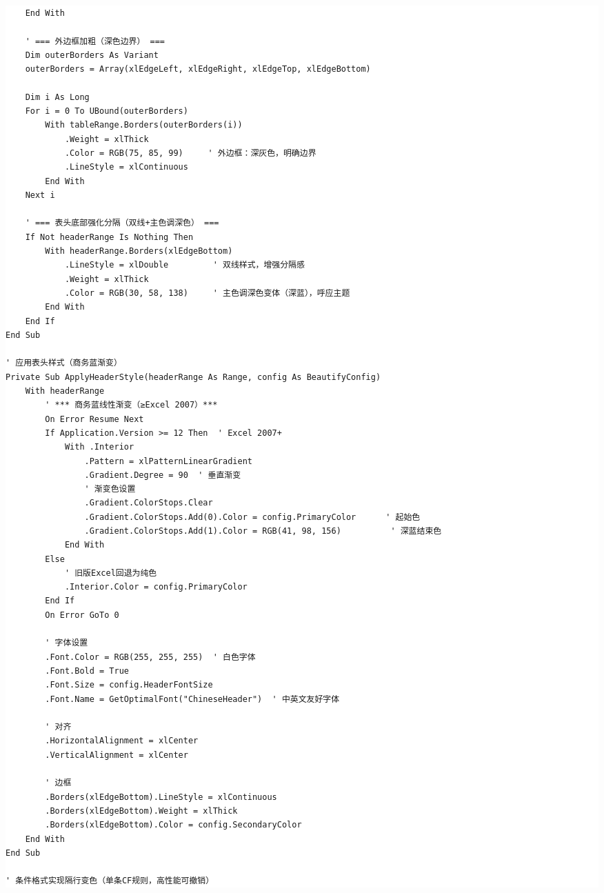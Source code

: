 ```vba
    End With
    
    ' === 外边框加粗（深色边界） ===
    Dim outerBorders As Variant
    outerBorders = Array(xlEdgeLeft, xlEdgeRight, xlEdgeTop, xlEdgeBottom)
    
    Dim i As Long
    For i = 0 To UBound(outerBorders)
        With tableRange.Borders(outerBorders(i))
            .Weight = xlThick
            .Color = RGB(75, 85, 99)     ' 外边框：深灰色，明确边界
            .LineStyle = xlContinuous
        End With
    Next i
    
    ' === 表头底部强化分隔（双线+主色调深色） ===
    If Not headerRange Is Nothing Then
        With headerRange.Borders(xlEdgeBottom)
            .LineStyle = xlDouble         ' 双线样式，增强分隔感
            .Weight = xlThick
            .Color = RGB(30, 58, 138)     ' 主色调深色变体（深蓝），呼应主题
        End With
    End If
End Sub

' 应用表头样式（商务蓝渐变）
Private Sub ApplyHeaderStyle(headerRange As Range, config As BeautifyConfig)
    With headerRange
        ' *** 商务蓝线性渐变（≥Excel 2007）***
        On Error Resume Next
        If Application.Version >= 12 Then  ' Excel 2007+
            With .Interior
                .Pattern = xlPatternLinearGradient
                .Gradient.Degree = 90  ' 垂直渐变
                ' 渐变色设置
                .Gradient.ColorStops.Clear
                .Gradient.ColorStops.Add(0).Color = config.PrimaryColor      ' 起始色
                .Gradient.ColorStops.Add(1).Color = RGB(41, 98, 156)          ' 深蓝结束色
            End With
        Else
            ' 旧版Excel回退为纯色
            .Interior.Color = config.PrimaryColor
        End If
        On Error GoTo 0
        
        ' 字体设置
        .Font.Color = RGB(255, 255, 255)  ' 白色字体
        .Font.Bold = True
        .Font.Size = config.HeaderFontSize
        .Font.Name = GetOptimalFont("ChineseHeader")  ' 中英文友好字体
        
        ' 对齐
        .HorizontalAlignment = xlCenter
        .VerticalAlignment = xlCenter
        
        ' 边框
        .Borders(xlEdgeBottom).LineStyle = xlContinuous
        .Borders(xlEdgeBottom).Weight = xlThick
        .Borders(xlEdgeBottom).Color = config.SecondaryColor
    End With
End Sub

' 条件格式实现隔行变色（单条CF规则，高性能可撤销）
```